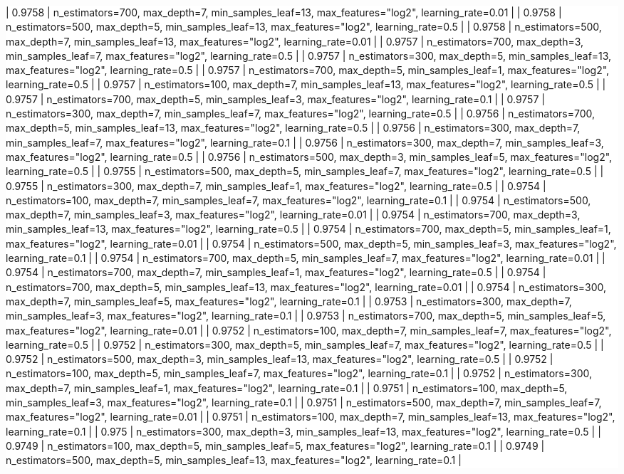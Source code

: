 |                0.9758 | n_estimators=700, max_depth=7, min_samples_leaf=13, max_features="log2", learning_rate=0.01 |
|                0.9758 | n_estimators=500, max_depth=5, min_samples_leaf=13, max_features="log2", learning_rate=0.5  |
|                0.9758 | n_estimators=500, max_depth=7, min_samples_leaf=13, max_features="log2", learning_rate=0.01 |
|                0.9757 | n_estimators=700, max_depth=3, min_samples_leaf=7, max_features="log2", learning_rate=0.5   |
|                0.9757 | n_estimators=300, max_depth=5, min_samples_leaf=13, max_features="log2", learning_rate=0.5  |
|                0.9757 | n_estimators=700, max_depth=5, min_samples_leaf=1, max_features="log2", learning_rate=0.5   |
|                0.9757 | n_estimators=100, max_depth=7, min_samples_leaf=13, max_features="log2", learning_rate=0.5  |
|                0.9757 | n_estimators=700, max_depth=5, min_samples_leaf=3, max_features="log2", learning_rate=0.1   |
|                0.9757 | n_estimators=300, max_depth=7, min_samples_leaf=7, max_features="log2", learning_rate=0.5   |
|                0.9756 | n_estimators=700, max_depth=5, min_samples_leaf=13, max_features="log2", learning_rate=0.5  |
|                0.9756 | n_estimators=300, max_depth=7, min_samples_leaf=7, max_features="log2", learning_rate=0.1   |
|                0.9756 | n_estimators=300, max_depth=7, min_samples_leaf=3, max_features="log2", learning_rate=0.5   |
|                0.9756 | n_estimators=500, max_depth=3, min_samples_leaf=5, max_features="log2", learning_rate=0.5   |
|                0.9755 | n_estimators=500, max_depth=5, min_samples_leaf=7, max_features="log2", learning_rate=0.5   |
|                0.9755 | n_estimators=300, max_depth=7, min_samples_leaf=1, max_features="log2", learning_rate=0.5   |
|                0.9754 | n_estimators=100, max_depth=7, min_samples_leaf=7, max_features="log2", learning_rate=0.1   |
|                0.9754 | n_estimators=500, max_depth=7, min_samples_leaf=3, max_features="log2", learning_rate=0.01  |
|                0.9754 | n_estimators=700, max_depth=3, min_samples_leaf=13, max_features="log2", learning_rate=0.5  |
|                0.9754 | n_estimators=700, max_depth=5, min_samples_leaf=1, max_features="log2", learning_rate=0.01  |
|                0.9754 | n_estimators=500, max_depth=5, min_samples_leaf=3, max_features="log2", learning_rate=0.1   |
|                0.9754 | n_estimators=700, max_depth=5, min_samples_leaf=7, max_features="log2", learning_rate=0.01  |
|                0.9754 | n_estimators=700, max_depth=7, min_samples_leaf=1, max_features="log2", learning_rate=0.5   |
|                0.9754 | n_estimators=700, max_depth=5, min_samples_leaf=13, max_features="log2", learning_rate=0.01 |
|                0.9754 | n_estimators=300, max_depth=7, min_samples_leaf=5, max_features="log2", learning_rate=0.1   |
|                0.9753 | n_estimators=300, max_depth=7, min_samples_leaf=3, max_features="log2", learning_rate=0.1   |
|                0.9753 | n_estimators=700, max_depth=5, min_samples_leaf=5, max_features="log2", learning_rate=0.01  |
|                0.9752 | n_estimators=100, max_depth=7, min_samples_leaf=7, max_features="log2", learning_rate=0.5   |
|                0.9752 | n_estimators=300, max_depth=5, min_samples_leaf=7, max_features="log2", learning_rate=0.5   |
|                0.9752 | n_estimators=500, max_depth=3, min_samples_leaf=13, max_features="log2", learning_rate=0.5  |
|                0.9752 | n_estimators=100, max_depth=5, min_samples_leaf=7, max_features="log2", learning_rate=0.1   |
|                0.9752 | n_estimators=300, max_depth=7, min_samples_leaf=1, max_features="log2", learning_rate=0.1   |
|                0.9751 | n_estimators=100, max_depth=5, min_samples_leaf=3, max_features="log2", learning_rate=0.1   |
|                0.9751 | n_estimators=500, max_depth=7, min_samples_leaf=7, max_features="log2", learning_rate=0.01  |
|                0.9751 | n_estimators=100, max_depth=7, min_samples_leaf=13, max_features="log2", learning_rate=0.1  |
|                0.975  | n_estimators=300, max_depth=3, min_samples_leaf=13, max_features="log2", learning_rate=0.5  |
|                0.9749 | n_estimators=100, max_depth=5, min_samples_leaf=5, max_features="log2", learning_rate=0.1   |
|                0.9749 | n_estimators=500, max_depth=5, min_samples_leaf=13, max_features="log2", learning_rate=0.1  |
